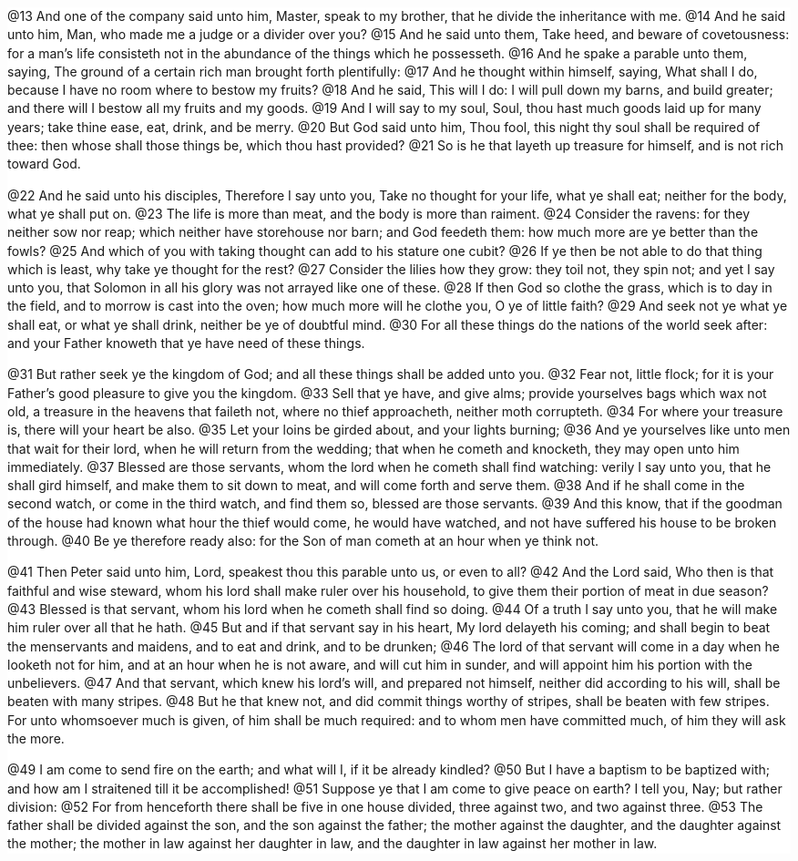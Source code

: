 @13 And one of the company said unto him, Master, speak to my brother, that he divide the inheritance with me. @14 And he said unto him, Man, who made me a judge or a divider over you? @15 And he said unto them, Take heed, and beware of covetousness: for a man’s life consisteth not in the abundance of the things which he possesseth. @16 And he spake a parable unto them, saying, The ground of a certain rich man brought forth plentifully: @17 And he thought within himself, saying, What shall I do, because I have no room where to bestow my fruits? @18 And he said, This will I do: I will pull down my barns, and build greater; and there will I bestow all my fruits and my goods. @19 And I will say to my soul, Soul, thou hast much goods laid up for many years; take thine ease, eat, drink, and be merry. @20 But God said unto him, Thou fool, this night thy soul shall be required of thee: then whose shall those things be, which thou hast provided? @21 So is he that layeth up treasure for himself, and is not rich toward God. 

@22 And he said unto his disciples, Therefore I say unto you, Take no thought for your life, what ye shall eat; neither for the body, what ye shall put on. @23 The life is more than meat, and the body is more than raiment. @24 Consider the ravens: for they neither sow nor reap; which neither have storehouse nor barn; and God feedeth them: how much more are ye better than the fowls? @25 And which of you with taking thought can add to his stature one cubit? @26 If ye then be not able to do that thing which is least, why take ye thought for the rest? @27 Consider the lilies how they grow: they toil not, they spin not; and yet I say unto you, that Solomon in all his glory was not arrayed like one of these. @28 If then God so clothe the grass, which is to day in the field, and to morrow is cast into the oven; how much more will he clothe you, O ye of little faith? @29 And seek not ye what ye shall eat, or what ye shall drink, neither be ye of doubtful mind. @30 For all these things do the nations of the world seek after: and your Father knoweth that ye have need of these things. 

@31 But rather seek ye the kingdom of God; and all these things shall be added unto you. @32 Fear not, little flock; for it is your Father’s good pleasure to give you the kingdom. @33 Sell that ye have, and give alms; provide yourselves bags which wax not old, a treasure in the heavens that faileth not, where no thief approacheth, neither moth corrupteth. @34 For where your treasure is, there will your heart be also. @35 Let your loins be girded about, and your lights burning; @36 And ye yourselves like unto men that wait for their lord, when he will return from the wedding; that when he cometh and knocketh, they may open unto him immediately. @37 Blessed are those servants, whom the lord when he cometh shall find watching: verily I say unto you, that he shall gird himself, and make them to sit down to meat, and will come forth and serve them. @38 And if he shall come in the second watch, or come in the third watch, and find them so, blessed are those servants. @39 And this know, that if the goodman of the house had known what hour the thief would come, he would have watched, and not have suffered his house to be broken through. @40 Be ye therefore ready also: for the Son of man cometh at an hour when ye think not. 

@41 Then Peter said unto him, Lord, speakest thou this parable unto us, or even to all? @42 And the Lord said, Who then is that faithful and wise steward, whom his lord shall make ruler over his household, to give them their portion of meat in due season? @43 Blessed is that servant, whom his lord when he cometh shall find so doing. @44 Of a truth I say unto you, that he will make him ruler over all that he hath. @45 But and if that servant say in his heart, My lord delayeth his coming; and shall begin to beat the menservants and maidens, and to eat and drink, and to be drunken; @46 The lord of that servant will come in a day when he looketh not for him, and at an hour when he is not aware, and will cut him in sunder, and will appoint him his portion with the unbelievers. @47 And that servant, which knew his lord’s will, and prepared not himself, neither did according to his will, shall be beaten with many stripes. @48 But he that knew not, and did commit things worthy of stripes, shall be beaten with few stripes. For unto whomsoever much is given, of him shall be much required: and to whom men have committed much, of him they will ask the more. 

@49 I am come to send fire on the earth; and what will I, if it be already kindled? @50 But I have a baptism to be baptized with; and how am I straitened till it be accomplished! @51 Suppose ye that I am come to give peace on earth? I tell you, Nay; but rather division: @52 For from henceforth there shall be five in one house divided, three against two, and two against three. @53 The father shall be divided against the son, and the son against the father; the mother against the daughter, and the daughter against the mother; the mother in law against her daughter in law, and the daughter in law against her mother in law. 
